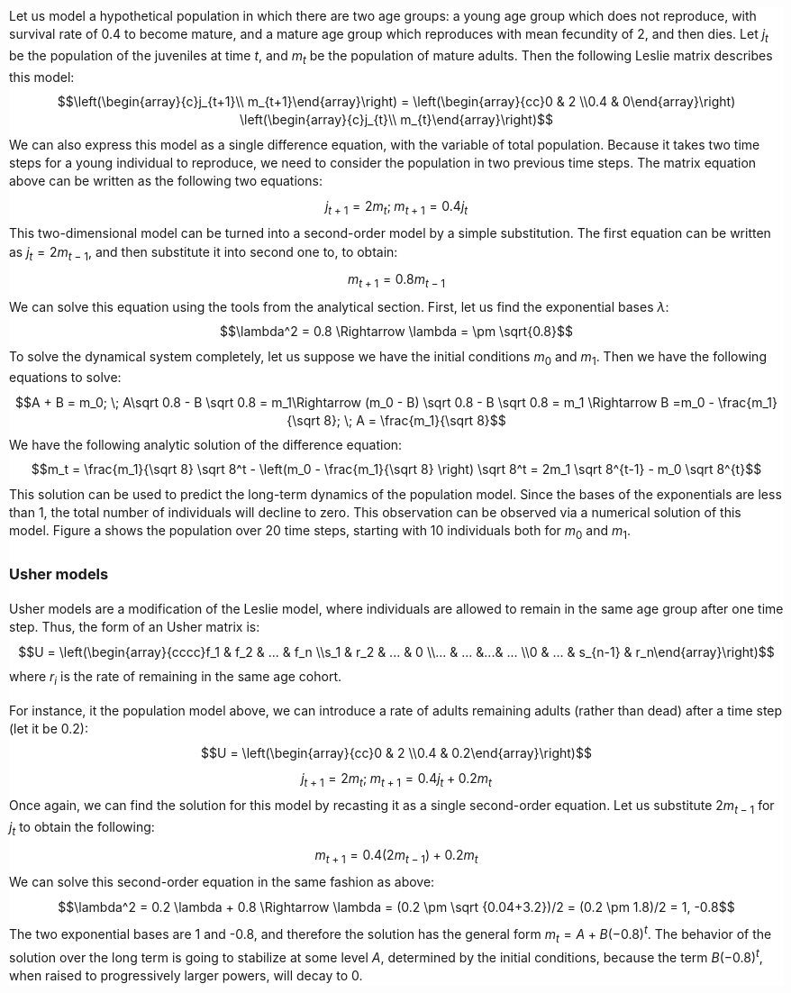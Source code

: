 Let us model a hypothetical population in which there are two age
groups: a young age group which does not reproduce, with survival rate
of 0.4 to become mature, and a mature age group which reproduces with
mean fecundity of 2, and then dies. Let $j_t$ be the population of the
juveniles at time $t$, and $m_t$ be the population of mature adults.
Then the following Leslie matrix describes this model:
$$\left(\begin{array}{c}j_{t+1}\\ m_{t+1}\end{array}\right) =  \left(\begin{array}{cc}0 & 2 \\0.4 & 0\end{array}\right) \left(\begin{array}{c}j_{t}\\ m_{t}\end{array}\right)$$
We can also express this model as a single difference equation, with the
variable of total population. Because it takes two time steps for a
young individual to reproduce, we need to consider the population in two
previous time steps. The matrix equation above can be written as the
following two equations: $$j_{t+1} = 2 m_t ; \; m_{t+1} = 0.4 j_t$$ This
two-dimensional model can be turned into a second-order model by a
simple substitution. The first equation can be written as
$j_t = 2 m_{t-1}$, and then substitute it into second one to, to obtain:
$$m_{t+1} = 0.8m_{t-1}$$ We can solve this equation using the tools from
the analytical section. First, let us find the exponential bases
$\lambda$: $$\lambda^2 = 0.8 \Rightarrow \lambda = \pm \sqrt{0.8}$$ To
solve the dynamical system completely, let us suppose we have the
initial conditions $m_0$ and $m_1$. Then we have the following equations
to solve:
$$A + B = m_0; \; A\sqrt 0.8 - B \sqrt 0.8 = m_1\Rightarrow (m_0 - B) \sqrt 0.8 - B \sqrt 0.8 = m_1 \Rightarrow B =m_0 - \frac{m_1}{\sqrt 8}; \; A = \frac{m_1}{\sqrt 8}$$
We have the following analytic solution of the difference equation:
$$m_t = \frac{m_1}{\sqrt 8} \sqrt 8^t - \left(m_0 - \frac{m_1}{\sqrt 8} \right)  \sqrt 8^t = 2m_1 \sqrt 8^{t-1}  - m_0 \sqrt 8^{t}$$
This solution can be used to predict the long-term dynamics of the
population model. Since the bases of the exponentials are less than 1,
the total number of individuals will decline to zero. This observation
can be observed via a numerical solution of this model. Figure
a shows the population over 20 time steps, starting
with 10 individuals both for $m_0$ and $m_1$.

### Usher models

Usher models are a modification of the Leslie model, where individuals
are allowed to remain in the same age group after one time step. Thus,
the form of an Usher matrix is:
$$U = \left(\begin{array}{cccc}f_1 & f_2 & ... & f_n \\s_1 & r_2 & ... & 0 \\... & ... &...& ... \\0 & ... & s_{n-1} & r_n\end{array}\right)$$
where $r_i$ is the rate of remaining in the same age cohort.

For instance, it the population model above, we can introduce a rate of
adults remaining adults (rather than dead) after a time step (let it be
0.2):
$$U =  \left(\begin{array}{cc}0 & 2 \\0.4 & 0.2\end{array}\right)$$
$$j_{t+1} = 2 m_t ; \; m_{t+1} = 0.4 j_t +0.2m_t$$ Once again, we can
find the solution for this model by recasting it as a single
second-order equation. Let us substitute $2m_{t-1}$ for $j_t$ to obtain
the following: $$m_{t+1} = 0.4(2 m_{t-1} )+ 0.2 m_t$$ We can solve this
second-order equation in the same fashion as above:
$$\lambda^2 = 0.2 \lambda + 0.8 \Rightarrow \lambda = (0.2 \pm \sqrt {0.04+3.2})/2 = (0.2 \pm 1.8)/2 = 1, -0.8$$
The two exponential bases are 1 and -0.8, and therefore the solution has
the general form $m_t = A + B(-0.8)^t$. The behavior of the solution
over the long term is going to stabilize at some level $A$, determined
by the initial conditions, because the term $B(-0.8)^t$, when raised to
progressively larger powers, will decay to 0.
